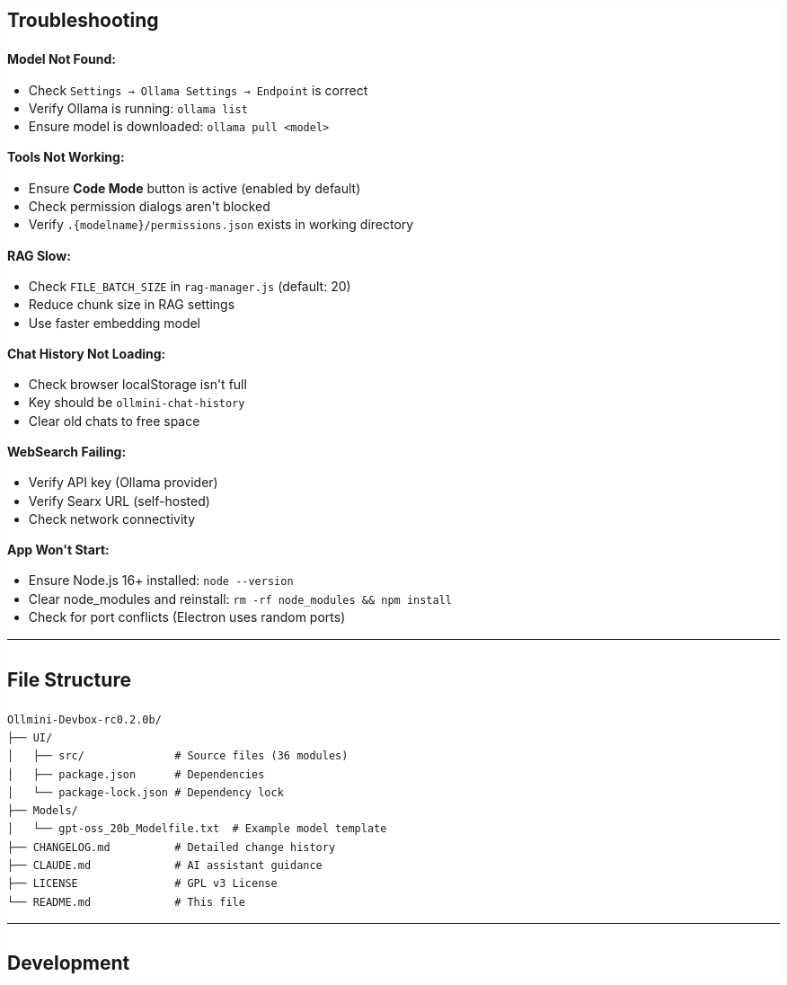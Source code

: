 
## Troubleshooting

**Model Not Found:**
- Check `Settings → Ollama Settings → Endpoint` is correct
- Verify Ollama is running: `ollama list`
- Ensure model is downloaded: `ollama pull <model>`

**Tools Not Working:**
- Ensure **Code Mode** button is active (enabled by default)
- Check permission dialogs aren't blocked
- Verify `.{modelname}/permissions.json` exists in working directory

**RAG Slow:**
- Check `FILE_BATCH_SIZE` in `rag-manager.js` (default: 20)
- Reduce chunk size in RAG settings
- Use faster embedding model

**Chat History Not Loading:**
- Check browser localStorage isn't full
- Key should be `ollmini-chat-history`
- Clear old chats to free space

**WebSearch Failing:**
- Verify API key (Ollama provider)
- Verify Searx URL (self-hosted)
- Check network connectivity

**App Won't Start:**
- Ensure Node.js 16+ installed: `node --version`
- Clear node_modules and reinstall: `rm -rf node_modules && npm install`
- Check for port conflicts (Electron uses random ports)

---

## File Structure

```
Ollmini-Devbox-rc0.2.0b/
├── UI/
│   ├── src/              # Source files (36 modules)
│   ├── package.json      # Dependencies
│   └── package-lock.json # Dependency lock
├── Models/
│   └── gpt-oss_20b_Modelfile.txt  # Example model template
├── CHANGELOG.md          # Detailed change history
├── CLAUDE.md             # AI assistant guidance
├── LICENSE               # GPL v3 License
└── README.md             # This file
```

---

## Development
